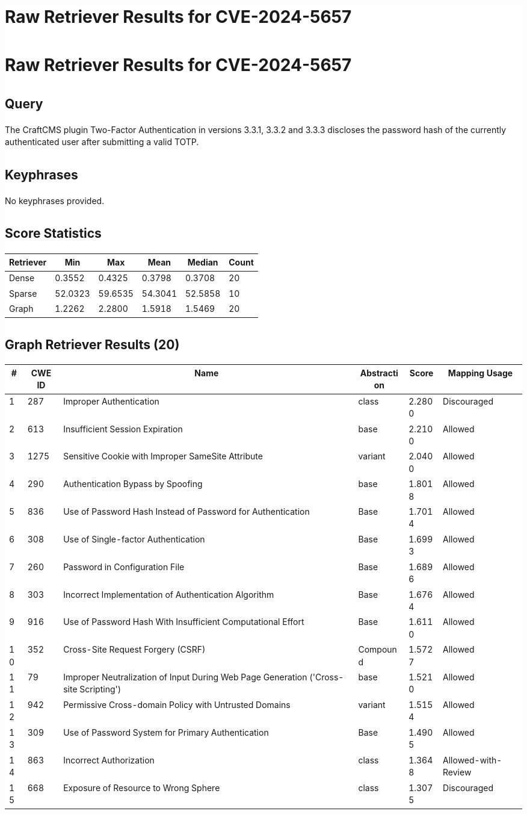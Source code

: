 # Raw Retriever Results for CVE-2024-5657

# Raw Retriever Results for CVE-2024-5657
## Query
The CraftCMS plugin Two-Factor Authentication in versions 3.3.1, 3.3.2 and 3.3.3 discloses the password hash of the currently authenticated user after submitting a valid TOTP.

## Keyphrases
No keyphrases provided.

## Score Statistics
| Retriever | Min | Max | Mean | Median | Count |
|-----------|-----|-----|------|--------|-------|
| Dense | 0.3552 | 0.4325 | 0.3798 | 0.3708 | 20 |
| Sparse | 52.0323 | 59.6535 | 54.3041 | 52.5858 | 10 |
| Graph | 1.2262 | 2.2800 | 1.5918 | 1.5469 | 20 |

## Graph Retriever Results (20)
| # | CWE ID | Name | Abstraction | Score | Mapping Usage |
|---|--------|------|-------------|-------|---------------|
| 1 | 287 | Improper Authentication | class | 2.2800 | Discouraged |
| 2 | 613 | Insufficient Session Expiration | base | 2.2100 | Allowed |
| 3 | 1275 | Sensitive Cookie with Improper SameSite Attribute | variant | 2.0400 | Allowed |
| 4 | 290 | Authentication Bypass by Spoofing | base | 1.8018 | Allowed |
| 5 | 836 | Use of Password Hash Instead of Password for Authentication | Base | 1.7014 | Allowed |
| 6 | 308 | Use of Single-factor Authentication | Base | 1.6993 | Allowed |
| 7 | 260 | Password in Configuration File | Base | 1.6896 | Allowed |
| 8 | 303 | Incorrect Implementation of Authentication Algorithm | Base | 1.6764 | Allowed |
| 9 | 916 | Use of Password Hash With Insufficient Computational Effort | Base | 1.6110 | Allowed |
| 10 | 352 | Cross-Site Request Forgery (CSRF) | Compound | 1.5727 | Allowed |
| 11 | 79 | Improper Neutralization of Input During Web Page Generation ('Cross-site Scripting') | base | 1.5210 | Allowed |
| 12 | 942 | Permissive Cross-domain Policy with Untrusted Domains | variant | 1.5154 | Allowed |
| 13 | 309 | Use of Password System for Primary Authentication | Base | 1.4905 | Allowed |
| 14 | 863 | Incorrect Authorization | class | 1.3648 | Allowed-with-Review |
| 15 | 668 | Exposure of Resource to Wrong Sphere | class | 1.3075 | Discouraged |
